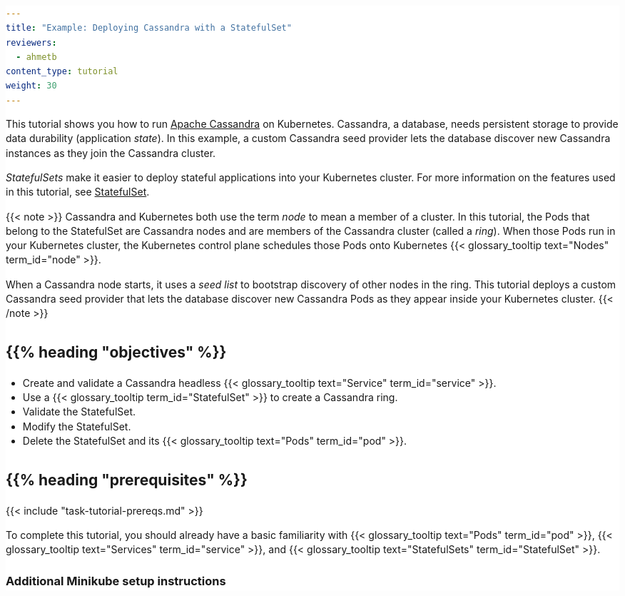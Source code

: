 ```yaml
---
title: "Example: Deploying Cassandra with a StatefulSet"
reviewers:
  - ahmetb
content_type: tutorial
weight: 30
---
```




This tutorial shows you how to run [Apache Cassandra](https://cassandra.apache.org/) on Kubernetes.
Cassandra, a database, needs persistent storage to provide data durability (application _state_).
In this example, a custom Cassandra seed provider lets the database discover new Cassandra instances as they join the Cassandra cluster.

_StatefulSets_ make it easier to deploy stateful applications into your Kubernetes cluster.
For more information on the features used in this tutorial, see
[StatefulSet](/docs/concepts/workloads/controllers/statefulset/).

{{< note >}}
Cassandra and Kubernetes both use the term _node_ to mean a member of a cluster. In this
tutorial, the Pods that belong to the StatefulSet are Cassandra nodes and are members
of the Cassandra cluster (called a _ring_). When those Pods run in your Kubernetes cluster,
the Kubernetes control plane schedules those Pods onto Kubernetes
{{< glossary_tooltip text="Nodes" term_id="node" >}}.

When a Cassandra node starts, it uses a _seed list_ to bootstrap discovery of other
nodes in the ring.
This tutorial deploys a custom Cassandra seed provider that lets the database discover
new Cassandra Pods as they appear inside your Kubernetes cluster.
{{< /note >}}

## {{% heading "objectives" %}}

- Create and validate a Cassandra headless {{< glossary_tooltip text="Service" term_id="service" >}}.
- Use a {{< glossary_tooltip term_id="StatefulSet" >}} to create a Cassandra ring.
- Validate the StatefulSet.
- Modify the StatefulSet.
- Delete the StatefulSet and its {{< glossary_tooltip text="Pods" term_id="pod" >}}.

## {{% heading "prerequisites" %}}

{{< include "task-tutorial-prereqs.md" >}}

To complete this tutorial, you should already have a basic familiarity with
{{< glossary_tooltip text="Pods" term_id="pod" >}},
{{< glossary_tooltip text="Services" term_id="service" >}}, and
{{< glossary_tooltip text="StatefulSets" term_id="StatefulSet" >}}.

### Additional Minikube setup instructions
